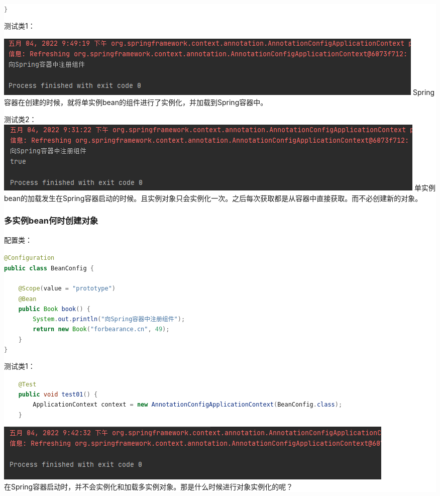 ```java
}
```
测试类1：

![forbearance.cn](../../../.vuepress/public/assets/images/2022/spring-20.png)
Spring容器在创建的时候，就将单实例bean的组件进行了实例化，并加载到Spring容器中。

测试类2：
![forbearance.cn](../../../.vuepress/public/assets/images/2022/spring-17.png)
单实例bean的加载发生在Spring容器启动的时候。且实例对象只会实例化一次。之后每次获取都是从容器中直接获取。而不必创建新的对象。
### 多实例bean何时创建对象
配置类：
```java
@Configuration
public class BeanConfig {

    @Scope(value = "prototype")
    @Bean
    public Book book() {
        System.out.println("向Spring容器中注册组件");
        return new Book("forbearance.cn", 49);
    }
}
```
测试类1：
```java
    @Test
    public void test01() {
        ApplicationContext context = new AnnotationConfigApplicationContext(BeanConfig.class);
    }
```
![forbearance.cn](../../../.vuepress/public/assets/images/2022/spring-18.png)<br/>
在Spring容器启动时，并不会实例化和加载多实例对象。那是什么时候进行对象实例化的呢？
